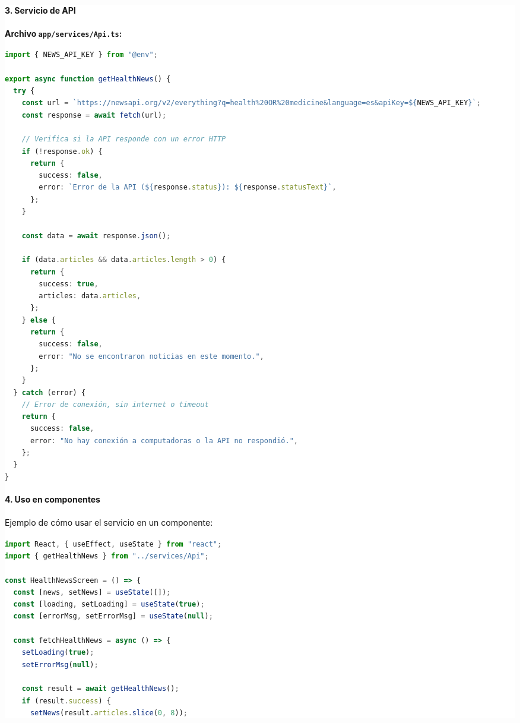 ```javascript
```

#### 3. Servicio de API

**Archivo `app/services/Api.ts`:**
```typescript
import { NEWS_API_KEY } from "@env";

export async function getHealthNews() {
  try {
    const url = `https://newsapi.org/v2/everything?q=health%20OR%20medicine&language=es&apiKey=${NEWS_API_KEY}`;
    const response = await fetch(url);

    // Verifica si la API responde con un error HTTP
    if (!response.ok) {
      return {
        success: false,
        error: `Error de la API (${response.status}): ${response.statusText}`,
      };
    }

    const data = await response.json();

    if (data.articles && data.articles.length > 0) {
      return {
        success: true,
        articles: data.articles,
      };
    } else {
      return {
        success: false,
        error: "No se encontraron noticias en este momento.",
      };
    }
  } catch (error) {
    // Error de conexión, sin internet o timeout
    return {
      success: false,
      error: "No hay conexión a computadoras o la API no respondió.",
    };
  }
}
```

#### 4. Uso en componentes

Ejemplo de cómo usar el servicio en un componente:

```typescript
import React, { useEffect, useState } from "react";
import { getHealthNews } from "../services/Api";

const HealthNewsScreen = () => {
  const [news, setNews] = useState([]);
  const [loading, setLoading] = useState(true);
  const [errorMsg, setErrorMsg] = useState(null);

  const fetchHealthNews = async () => {
    setLoading(true);
    setErrorMsg(null);

    const result = await getHealthNews();
    if (result.success) {
      setNews(result.articles.slice(0, 8));
```